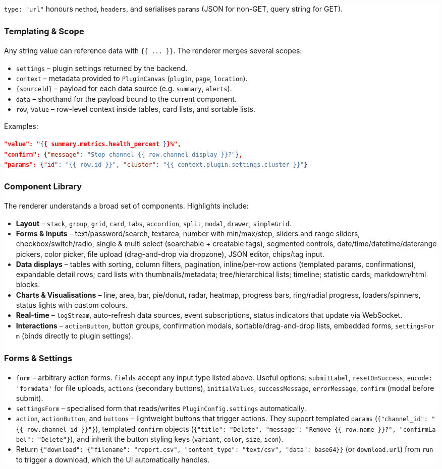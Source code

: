 `type: "url"` honours `method`, `headers`, and serialises `params` (JSON for non-GET, query string for GET).

### Templating & Scope

Any string value can reference data with `{{ ... }}`. The renderer merges several scopes:

- `settings` – plugin settings returned by the backend.
- `context` – metadata provided to `PluginCanvas` (`plugin`, `page`, `location`).
- `{sourceId}` – payload for each data source (e.g. `summary`, `alerts`).
- `data` – shorthand for the payload bound to the current component.
- `row`, `value` – row-level context inside tables, card lists, and sortable lists.

Examples:

```json
"value": "{{ summary.metrics.health_percent }}%",
"confirm": {"message": "Stop channel {{ row.channel_display }}?"},
"params": {"id": "{{ row.id }}", "cluster": "{{ context.plugin.settings.cluster }}"}
```

### Component Library

The renderer understands a broad set of components. Highlights include:

- **Layout** – `stack`, `group`, `grid`, `card`, `tabs`, `accordion`, `split`, `modal`, `drawer`, `simpleGrid`.
- **Forms & Inputs** – text/password/search, textarea, number with min/max/step, sliders and range sliders, checkbox/switch/radio, single & multi select (searchable + creatable tags), segmented controls, date/time/datetime/daterange pickers, color picker, file upload (drag-and-drop via dropzone), JSON editor, chips/tag input.
- **Data displays** – tables with sorting, column filters, pagination, inline/per-row actions (templated params, confirmations), expandable detail rows; card lists with thumbnails/metadata; tree/hierarchical lists; timeline; statistic cards; markdown/html blocks.
- **Charts & Visualisations** – line, area, bar, pie/donut, radar, heatmap, progress bars, ring/radial progress, loaders/spinners, status lights with custom colours.
- **Real-time** – `logStream`, auto-refresh data sources, event subscriptions, status indicators that update via WebSocket.
- **Interactions** – `actionButton`, button groups, confirmation modals, sortable/drag-and-drop lists, embedded forms, `settingsForm` (binds directly to plugin settings).

### Forms & Settings

- `form` – arbitrary action forms. `fields` accept any input type listed above. Useful options: `submitLabel`, `resetOnSuccess`, `encode: 'formdata'` for file uploads, `actions` (secondary buttons), `initialValues`, `successMessage`, `errorMessage`, `confirm` (modal before submit).
- `settingsForm` – specialised form that reads/writes `PluginConfig.settings` automatically.
- `action`, `actionButton`, and `buttons` – lightweight buttons that trigger actions. They support templated `params` (`{"channel_id": "{{ row.channel_id }}"}`), templated `confirm` objects (`{"title": "Delete", "message": "Remove {{ row.name }}?", "confirmLabel": "Delete"}`), and inherit the button styling keys (`variant`, `color`, `size`, `icon`).
- Return `{"download": {"filename": "report.csv", "content_type": "text/csv", "data": base64}}` (or `download.url`) from `run` to trigger a download, which the UI automatically handles.
